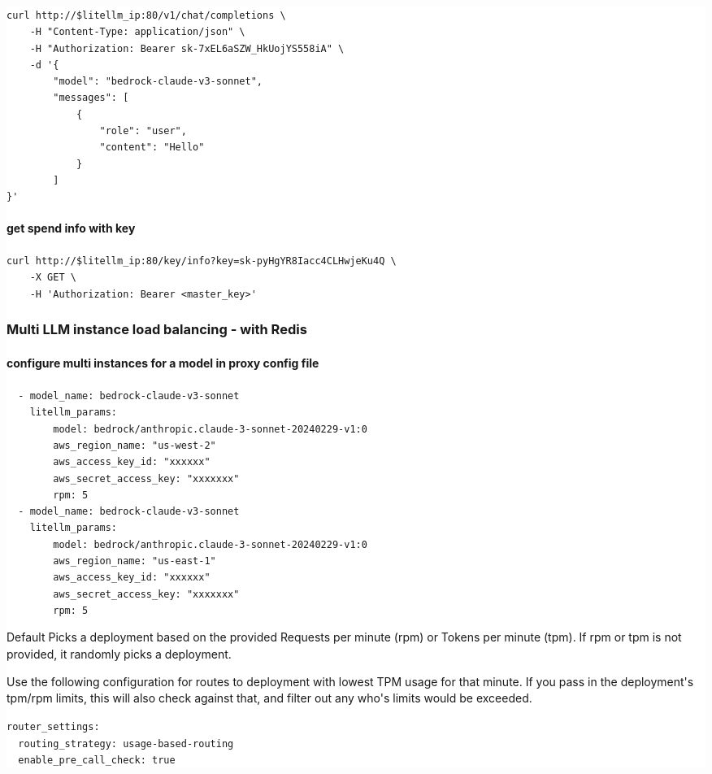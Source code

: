 ```
curl http://$litellm_ip:80/v1/chat/completions \
    -H "Content-Type: application/json" \
    -H "Authorization: Bearer sk-7xEL6aSZW_HkUojYS558iA" \
    -d '{
        "model": "bedrock-claude-v3-sonnet",
        "messages": [
            {
                "role": "user",
                "content": "Hello"
            }
        ]
}'
```

#### get spend info with key

```
curl http://$litellm_ip:80/key/info?key=sk-pyHgYR8Iacc4CLHwjeKu4Q \
    -X GET \
    -H 'Authorization: Bearer <master_key>'
```

### Multi LLM instance load balancing - with Redis

#### configure multi instances for a model in proxy config file  
```
  - model_name: bedrock-claude-v3-sonnet
    litellm_params:
        model: bedrock/anthropic.claude-3-sonnet-20240229-v1:0
        aws_region_name: "us-west-2"
        aws_access_key_id: "xxxxxx"
        aws_secret_access_key: "xxxxxxx"
        rpm: 5
  - model_name: bedrock-claude-v3-sonnet
    litellm_params:
        model: bedrock/anthropic.claude-3-sonnet-20240229-v1:0
        aws_region_name: "us-east-1"
        aws_access_key_id: "xxxxxx"
        aws_secret_access_key: "xxxxxxx"
        rpm: 5
```
Default Picks a deployment based on the provided Requests per minute (rpm) or Tokens per minute (tpm). If rpm or tpm is not provided, it randomly picks a deployment.

Use the following configuration for routes to deployment with lowest TPM usage for that minute. If you pass in the deployment's tpm/rpm limits, this will also check against that, and filter out any who's limits would be exceeded. 

```
router_settings:
  routing_strategy: usage-based-routing
  enable_pre_call_check: true
```
